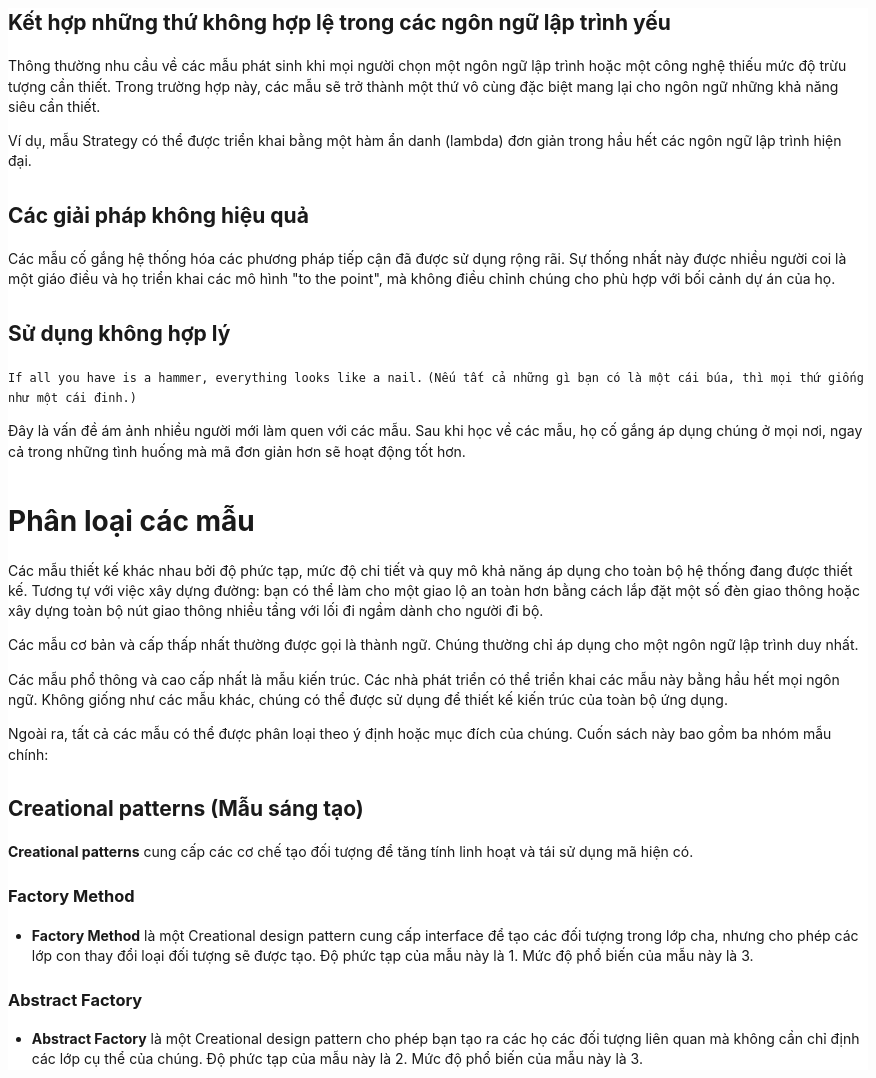## Kết hợp những thứ không hợp lệ trong các ngôn ngữ lập trình yếu
Thông thường nhu cầu về các mẫu phát sinh khi mọi người chọn một ngôn ngữ lập trình hoặc một công nghệ thiếu mức độ trừu tượng cần thiết. Trong trường hợp này, các mẫu sẽ trở thành một thứ vô cùng đặc biệt mang lại cho ngôn ngữ những khả năng siêu cần thiết.

Ví dụ, mẫu Strategy có thể được triển khai bằng một hàm ẩn danh (lambda) đơn giản trong hầu hết các ngôn ngữ lập trình hiện đại.

## Các giải pháp không hiệu quả
Các mẫu cố gắng hệ thống hóa các phương pháp tiếp cận đã được sử dụng rộng rãi. Sự thống nhất này được nhiều người coi là một giáo điều và họ triển khai các mô hình "to the point", mà không điều chỉnh chúng cho phù hợp với bối cảnh dự án của họ.

## Sử dụng không hợp lý
`If all you have is a hammer, everything looks like a nail.`
`(Nếu tất cả những gì bạn có là một cái búa, thì mọi thứ giống như một cái đinh.)`

Đây là vấn đề ám ảnh nhiều người mới làm quen với các mẫu. Sau khi học về các mẫu, họ cố gắng áp dụng chúng ở mọi nơi, ngay cả trong những tình huống mà mã đơn giản hơn sẽ hoạt động tốt hơn.

# Phân loại các mẫu
Các mẫu thiết kế khác nhau bởi độ phức tạp, mức độ chi tiết và quy mô khả năng áp dụng cho toàn bộ hệ thống đang được thiết kế. Tương tự với việc xây dựng đường: bạn có thể làm cho một giao lộ an toàn hơn bằng cách lắp đặt một số đèn giao thông hoặc xây dựng toàn bộ nút giao thông nhiều tầng với lối đi ngầm dành cho người đi bộ.

Các mẫu cơ bản và cấp thấp nhất thường được gọi là thành ngữ. Chúng thường chỉ áp dụng cho một ngôn ngữ lập trình duy nhất.

Các mẫu phổ thông và cao cấp nhất là mẫu kiến trúc. Các nhà phát triển có thể triển khai các mẫu này bằng hầu hết mọi ngôn ngữ. Không giống như các mẫu khác, chúng có thể được sử dụng để thiết kế kiến trúc của toàn bộ ứng dụng.

Ngoài ra, tất cả các mẫu có thể được phân loại theo ý định hoặc mục đích của chúng. Cuốn sách này bao gồm ba nhóm mẫu chính:

## Creational patterns (Mẫu sáng tạo)
**Creational patterns** cung cấp các cơ chế tạo đối tượng để tăng tính linh hoạt và tái sử dụng mã hiện có.

### Factory Method
- **Factory Method** là một Creational design pattern cung cấp interface để tạo các đối tượng trong lớp cha, nhưng cho phép các lớp con thay đổi loại đối tượng sẽ được tạo. Độ phức tạp của mẫu này là 1. Mức độ phổ biến của mẫu này là 3.

### Abstract Factory
- **Abstract Factory** là một Creational design pattern cho phép bạn tạo ra các họ các đối tượng liên quan mà không cần chỉ định các lớp cụ thể của chúng. Độ phức tạp của mẫu này là 2. Mức độ phổ biến của mẫu này là 3.
